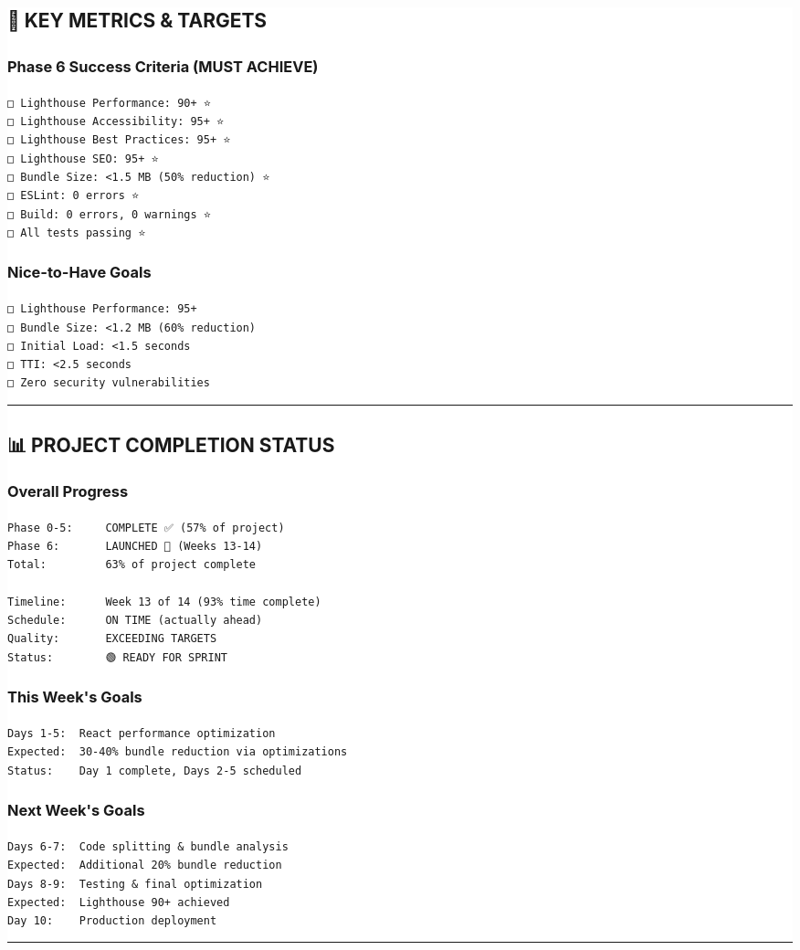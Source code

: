 
## 🎯 KEY METRICS & TARGETS

### Phase 6 Success Criteria (MUST ACHIEVE)
```
□ Lighthouse Performance: 90+ ⭐
□ Lighthouse Accessibility: 95+ ⭐
□ Lighthouse Best Practices: 95+ ⭐
□ Lighthouse SEO: 95+ ⭐
□ Bundle Size: <1.5 MB (50% reduction) ⭐
□ ESLint: 0 errors ⭐
□ Build: 0 errors, 0 warnings ⭐
□ All tests passing ⭐
```

### Nice-to-Have Goals
```
□ Lighthouse Performance: 95+
□ Bundle Size: <1.2 MB (60% reduction)
□ Initial Load: <1.5 seconds
□ TTI: <2.5 seconds
□ Zero security vulnerabilities
```

---

## 📊 PROJECT COMPLETION STATUS

### Overall Progress
```
Phase 0-5:     COMPLETE ✅ (57% of project)
Phase 6:       LAUNCHED 🚀 (Weeks 13-14)
Total:         63% of project complete

Timeline:      Week 13 of 14 (93% time complete)
Schedule:      ON TIME (actually ahead)
Quality:       EXCEEDING TARGETS
Status:        🟢 READY FOR SPRINT
```

### This Week's Goals
```
Days 1-5:  React performance optimization
Expected:  30-40% bundle reduction via optimizations
Status:    Day 1 complete, Days 2-5 scheduled
```

### Next Week's Goals
```
Days 6-7:  Code splitting & bundle analysis
Expected:  Additional 20% bundle reduction
Days 8-9:  Testing & final optimization
Expected:  Lighthouse 90+ achieved
Day 10:    Production deployment
```

---